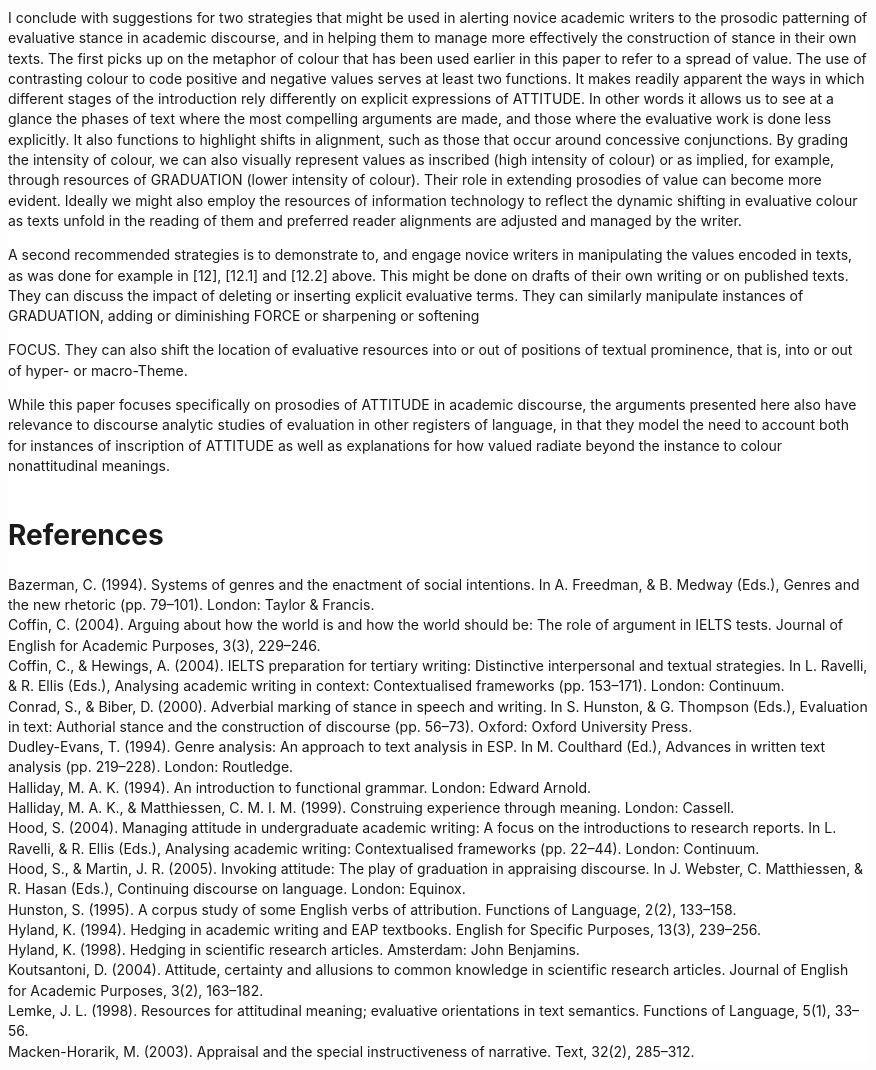 I conclude with suggestions for two strategies that might be used in alerting novice academic writers to the prosodic patterning of evaluative stance in academic discourse, and in helping them to manage more effectively the construction of stance in their own texts. The first picks up on the metaphor of colour that has been used earlier in this paper to refer to a spread of value. The use of contrasting colour to code positive and negative values serves at least two functions. It makes readily apparent the ways in which different stages of the introduction rely differently on explicit expressions of ATTITUDE. In other words it allows us to see at a glance the phases of text where the most compelling arguments are made, and those where the evaluative work is done less explicitly. It also functions to highlight shifts in alignment, such as those that occur around concessive conjunctions. By grading the intensity of colour, we can also visually represent values as inscribed (high intensity of colour) or as implied, for example, through resources of GRADUATION (lower intensity of colour). Their role in extending prosodies of value can become more evident. Ideally we might also employ the resources of information technology to reflect the dynamic shifting in evaluative colour as texts unfold in the reading of them and preferred reader alignments are adjusted and managed by the writer.

A second recommended strategies is to demonstrate to, and engage novice writers in manipulating the values encoded in texts, as was done for example in [12], [12.1] and [12.2] above. This might be done on drafts of their own writing or on published texts. They can discuss the impact of deleting or inserting explicit evaluative terms. They can similarly manipulate instances of GRADUATION, adding or diminishing FORCE or sharpening or softening

FOCUS. They can also shift the location of evaluative resources into or out of positions of textual prominence, that is, into or out of hyper- or macro-Theme.

While this paper focuses specifically on prosodies of ATTITUDE in academic discourse, the arguments presented here also have relevance to discourse analytic studies of evaluation in other registers of language, in that they model the need to account both for instances of inscription of ATTITUDE as well as explanations for how valued radiate beyond the instance to colour nonattitudinal meanings.

# References

Bazerman, C. (1994). Systems of genres and the enactment of social intentions. In A. Freedman, & B. Medway (Eds.), Genres and the new rhetoric (pp. 79–101). London: Taylor & Francis.   
Coffin, C. (2004). Arguing about how the world is and how the world should be: The role of argument in IELTS tests. Journal of English for Academic Purposes, 3(3), 229–246.   
Coffin, C., & Hewings, A. (2004). IELTS preparation for tertiary writing: Distinctive interpersonal and textual strategies. In L. Ravelli, & R. Ellis (Eds.), Analysing academic writing in context: Contextualised frameworks (pp. 153–171). London: Continuum.   
Conrad, S., & Biber, D. (2000). Adverbial marking of stance in speech and writing. In S. Hunston, & G. Thompson (Eds.), Evaluation in text: Authorial stance and the construction of discourse (pp. 56–73). Oxford: Oxford University Press.   
Dudley-Evans, T. (1994). Genre analysis: An approach to text analysis in ESP. In M. Coulthard (Ed.), Advances in written text analysis (pp. 219–228). London: Routledge.   
Halliday, M. A. K. (1994). An introduction to functional grammar. London: Edward Arnold.   
Halliday, M. A. K., & Matthiessen, C. M. I. M. (1999). Construing experience through meaning. London: Cassell.   
Hood, S. (2004). Managing attitude in undergraduate academic writing: A focus on the introductions to research reports. In L. Ravelli, & R. Ellis (Eds.), Analysing academic writing: Contextualised frameworks (pp. 22–44). London: Continuum.   
Hood, S., & Martin, J. R. (2005). Invoking attitude: The play of graduation in appraising discourse. In J. Webster, C. Matthiessen, & R. Hasan (Eds.), Continuing discourse on language. London: Equinox.   
Hunston, S. (1995). A corpus study of some English verbs of attribution. Functions of Language, 2(2), 133–158.   
Hyland, K. (1994). Hedging in academic writing and EAP textbooks. English for Specific Purposes, 13(3), 239–256.   
Hyland, K. (1998). Hedging in scientific research articles. Amsterdam: John Benjamins.   
Koutsantoni, D. (2004). Attitude, certainty and allusions to common knowledge in scientific research articles. Journal of English for Academic Purposes, 3(2), 163–182.   
Lemke, J. L. (1998). Resources for attitudinal meaning; evaluative orientations in text semantics. Functions of Language, 5(1), 33–56.   
Macken-Horarik, M. (2003). Appraisal and the special instructiveness of narrative. Text, 32(2), 285–312.   